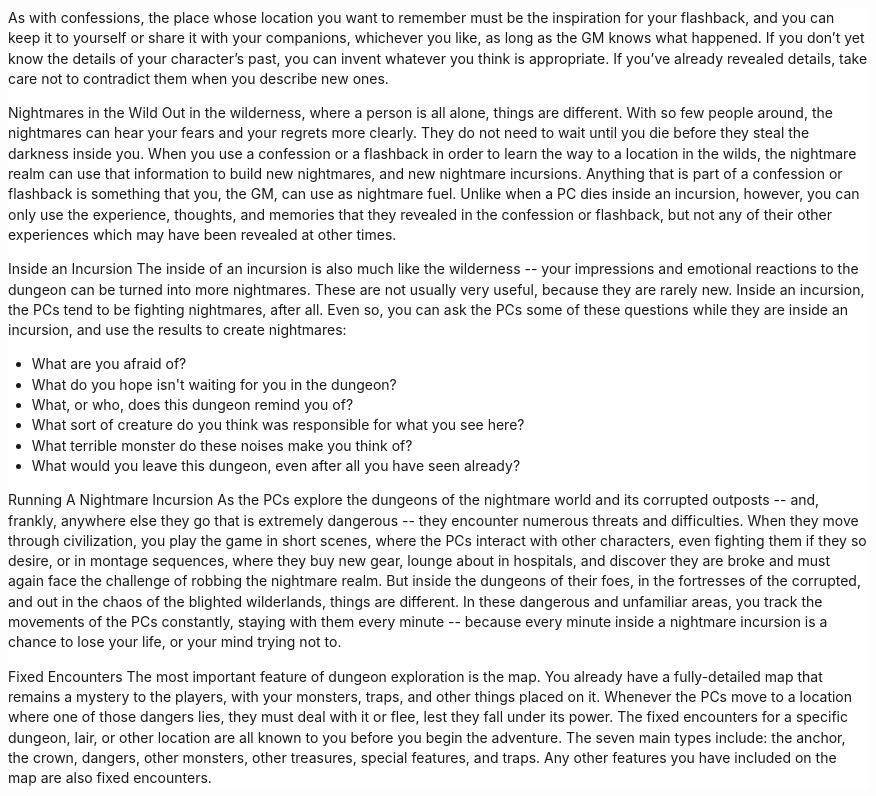 As with confessions, the place whose location you want to remember must be the inspiration for your flashback, and you can keep it to yourself or share it with your companions, whichever you like, as long as the GM knows what happened.
If you don’t yet know the details of your character’s past, you can invent whatever you think is appropriate. If you’ve already revealed details, take care not to contradict them when you describe new ones.

Nightmares in the Wild
Out in the wilderness, where a person is all alone, things are different. With so few people around, the nightmares can hear your fears and your regrets more clearly. They do not need to wait until you die before they steal the darkness inside you.
When you use a confession or a flashback in order to learn the way to a location in the wilds, the nightmare realm can use that information to build new nightmares, and new nightmare incursions.
Anything that is part of a confession or flashback is something that you, the GM, can use as nightmare fuel. Unlike when a PC dies inside an incursion, however, you can only use the experience, thoughts, and memories that they revealed in the confession or flashback, but not any of their other experiences which may have been revealed at other times.

Inside an Incursion
The inside of an incursion is also much like the wilderness -- your impressions and emotional reactions to the dungeon can be turned into more nightmares. These are not usually very useful, because they are rarely new. Inside an incursion, the PCs tend to be fighting nightmares, after all.
Even so, you can ask the PCs some of these questions while they are inside an incursion, and use the results to create nightmares:
- What are you afraid of?
- What do you hope isn't waiting for you in the dungeon?
- What, or who, does this dungeon remind you of?
- What sort of creature do you think was responsible for what you see here?
- What terrible monster do these noises make you think of?
- What would you leave this dungeon, even after all you have seen already?

Running A Nightmare Incursion
As the PCs explore the dungeons of the nightmare world and its corrupted outposts -- and, frankly, anywhere else they go that is extremely dangerous -- they encounter numerous threats and difficulties. When they move through civilization, you play the game in short scenes, where the PCs interact with other characters, even fighting them if they so desire, or in montage sequences, where they buy new gear, lounge about in hospitals, and discover they are broke and must again face the challenge of robbing the nightmare realm. But inside the dungeons of their foes, in the fortresses of the corrupted, and out in the chaos of the blighted wilderlands, things are different. In these dangerous and unfamiliar areas, you track the movements of the PCs constantly, staying with them every minute -- because every minute inside a nightmare incursion is a chance to lose your life, or your mind trying not to.

Fixed Encounters
The most important feature of dungeon exploration is the map. You already have a fully-detailed map that remains a mystery to the players, with your monsters, traps, and other things placed on it. Whenever the PCs move to a location where one of those dangers lies, they must deal with it or flee, lest they fall under its power.
The fixed encounters for a specific dungeon, lair, or other location are all known to you before you begin the adventure. The seven main types include: the anchor, the crown, dangers, other monsters, other treasures, special features, and traps. Any other features you have included on the map are also fixed encounters.
